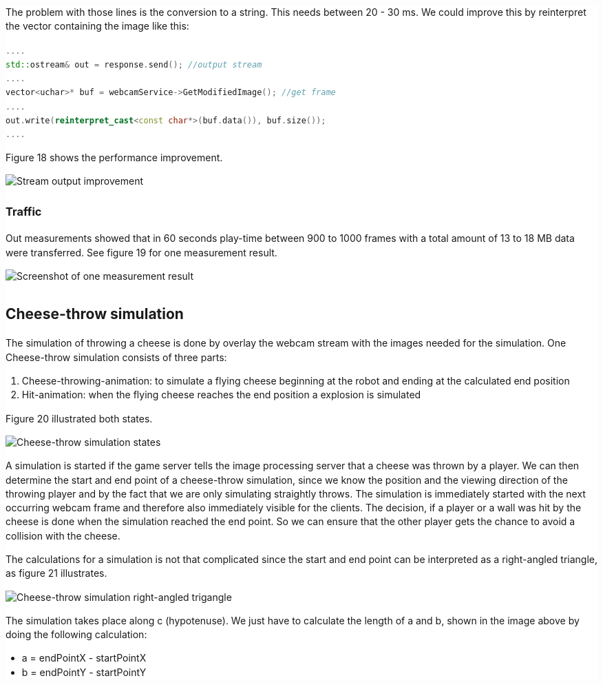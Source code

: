 The problem with those lines is the conversion to a string. This needs between 20 - 30 ms. We could improve this by reinterpret the vector containing the image like this: 

```C++
....
std::ostream& out = response.send(); //output stream
....
vector<uchar>* buf = webcamService->GetModifiedImage(); //get frame
....
out.write(reinterpret_cast<const char*>(buf.data()), buf.size());
....
```

Figure 18 shows the performance improvement.

![Stream output improvement](image-processing/img/mjpg_output_imrpovment)

### Traffic

Out measurements showed that in 60 seconds play-time between 900 to 1000 frames with a total amount of 13 to 18 MB data were transferred. See figure 19 for one measurement result.

![Screenshot of one measurement result](image-processing/img/MJPEGstream_client)

## Cheese-throw simulation
The simulation of throwing a cheese is done by overlay the webcam stream with the images needed for the simulation. One Cheese-throw simulation consists of three parts:

1. Cheese-throwing-animation: to simulate a flying cheese beginning at the robot and ending at the calculated end position
2. Hit-animation: when the flying cheese reaches the end position a explosion is simulated

Figure 20 illustrated both states.

![Cheese-throw simulation states](image-processing/img/Shot_animation)

A simulation is started if the game server tells the image processing server that a cheese was thrown by a player. We can then determine the start and end point of a cheese-throw simulation, since we know the position and the viewing direction of the throwing player and by the fact that we are only simulating straightly throws. The simulation is immediately started with the next occurring webcam frame and therefore also immediately visible for the clients. The decision, if a player or a wall was hit by the cheese is done when the simulation reached the end point. So we can ensure that the other player gets the chance to avoid a collision with the cheese. 

The calculations for a simulation is not that complicated since the start and end point can be interpreted as a right-angled triangle, as figure 21 illustrates.

![Cheese-throw simulation right-angled trigangle](image-processing/img/Shot_rect)

The simulation takes place along c (hypotenuse). We just have to calculate the length of a and b, shown in the image above by doing the following calculation:

* a = endPointX - startPointX
* b = endPointY - startPointY
